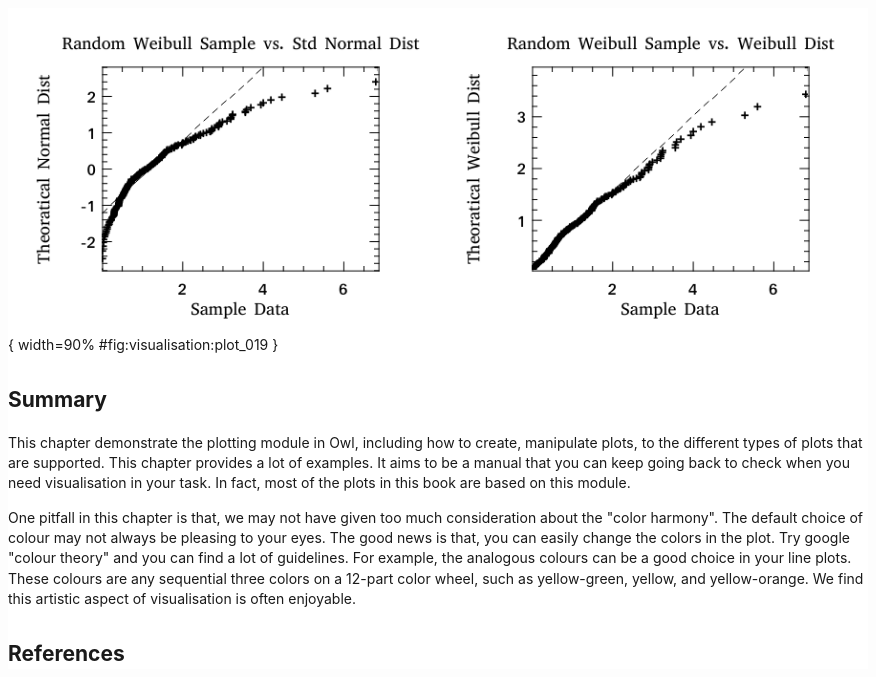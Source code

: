 ![Advanced statistical plots with probplot](../images/visualisation/plot_019.png "plot_019"){ width=90% #fig:visualisation:plot_019 }

## Summary

This chapter demonstrate the plotting module in Owl, including how to create, manipulate plots, to the different types of plots that are supported. 
This chapter provides a lot of examples. 
It aims to be a manual that you can keep going back to check when you need visualisation in your task. 
In fact, most of the plots in this book are based on this module. 

One pitfall in this chapter is that, we may not have given too much consideration about the "color harmony".
The default choice of colour may not always be pleasing to your eyes.
The good news is that, you can easily change the colors in the plot. 
Try google "colour theory" and you can find a lot of guidelines. 
For example, the analogous colours can be a good choice in your line plots. These colours are any sequential three colors on a 12-part color wheel, such as yellow-green, yellow, and yellow-orange.
We find this artistic aspect of visualisation is often enjoyable.

## References
